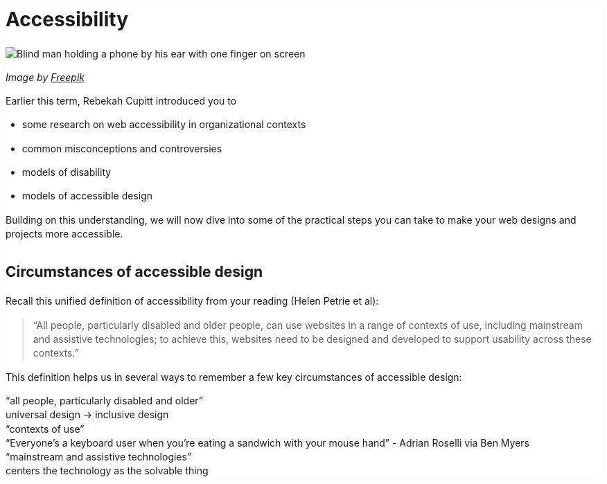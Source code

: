 # Accessibility

![Blind man holding a phone by his ear with one finger on
screen](images/close-up-blind-man-holding-smartphone.jpg)

*Image by <a
href="https://www.freepik.com/free-photo/close-up-blind-man-holding-smartphone_13662487.htm">Freepik</a>*

Earlier this term, Rebekah Cupitt introduced you to

- some research on web accessibility in organizational contexts

- common misconceptions and controversies

- models of disability

- models of accessible design

Building on this understanding, we will now dive into some of the
practical steps you can take to make your web designs and projects more
accessible.

## Circumstances of accessible design

Recall this unified definition of accessibility from your reading (Helen Petrie
et al):

<div class="my-8">
<blockquote class="text-2xl">
  “All people, particularly disabled and
  older people, can use websites in a range of contexts of use, including
  mainstream and assistive technologies; to achieve this, websites need to
  be designed and developed to support usability across these contexts.”
</blockquote>
</div>

This definition helps us in several ways to remember a few key circumstances of
accessible design:

<div class="p-12 grid grid-cols-2 gap-16 font-bold text-xl place-items-center
bg-slate-300 text-black">
<div class="text-center">
“all people, particularly disabled and older”
</div>
<div class="text-center">
universal design -> inclusive design
</div>
<div class="text-center">
“contexts of use”
</div>
<div class="text-center">
“Everyone’s a keyboard user when you’re eating a sandwich with your mouse hand” - Adrian Roselli via Ben Myers
</div>
<div class="text-center">
“mainstream and assistive technologies”
</div>
<div class="text-center">
centers the technology as the solvable thing
</div>
</div>
